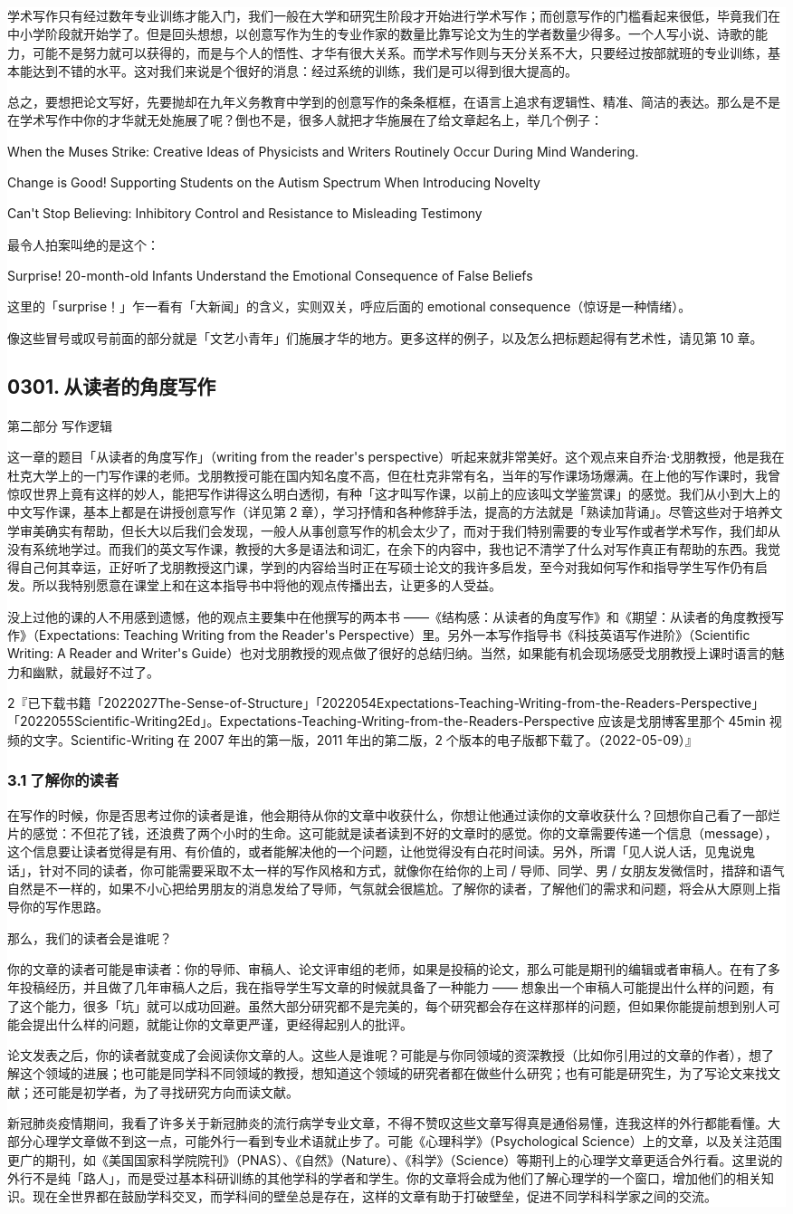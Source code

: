学术写作只有经过数年专业训练才能入门，我们一般在大学和研究生阶段才开始进行学术写作；而创意写作的门槛看起来很低，毕竟我们在中小学阶段就开始学了。但是回头想想，以创意写作为生的专业作家的数量比靠写论文为生的学者数量少得多。一个人写小说、诗歌的能力，可能不是努力就可以获得的，而是与个人的悟性、才华有很大关系。而学术写作则与天分关系不大，只要经过按部就班的专业训练，基本能达到不错的水平。这对我们来说是个很好的消息：经过系统的训练，我们是可以得到很大提高的。

总之，要想把论文写好，先要抛却在九年义务教育中学到的创意写作的条条框框，在语言上追求有逻辑性、精准、简洁的表达。那么是不是在学术写作中你的才华就无处施展了呢？倒也不是，很多人就把才华施展在了给文章起名上，举几个例子：

When the Muses Strike: Creative Ideas of Physicists and Writers Routinely Occur During Mind Wandering.

Change is Good! Supporting Students on the Autism Spectrum When Introducing Novelty

Can't Stop Believing: Inhibitory Control and Resistance to Misleading Testimony

最令人拍案叫绝的是这个：

Surprise! 20-month-old Infants Understand the Emotional Consequence of False Beliefs

这里的「surprise！」乍一看有「大新闻」的含义，实则双关，呼应后面的 emotional consequence（惊讶是一种情绪）。

像这些冒号或叹号前面的部分就是「文艺小青年」们施展才华的地方。更多这样的例子，以及怎么把标题起得有艺术性，请见第 10 章。

## 0301. 从读者的角度写作

第二部分 写作逻辑

这一章的题目「从读者的角度写作」（writing from the reader's perspective）听起来就非常美好。这个观点来自乔治·戈朋教授，他是我在杜克大学上的一门写作课的老师。戈朋教授可能在国内知名度不高，但在杜克非常有名，当年的写作课场场爆满。在上他的写作课时，我曾惊叹世界上竟有这样的妙人，能把写作讲得这么明白透彻，有种「这才叫写作课，以前上的应该叫文学鉴赏课」的感觉。我们从小到大上的中文写作课，基本上都是在讲授创意写作（详见第 2 章），学习抒情和各种修辞手法，提高的方法就是「熟读加背诵」。尽管这些对于培养文学审美确实有帮助，但长大以后我们会发现，一般人从事创意写作的机会太少了，而对于我们特别需要的专业写作或者学术写作，我们却从没有系统地学过。而我们的英文写作课，教授的大多是语法和词汇，在余下的内容中，我也记不清学了什么对写作真正有帮助的东西。我觉得自己何其幸运，正好听了戈朋教授这门课，学到的内容给当时正在写硕士论文的我许多启发，至今对我如何写作和指导学生写作仍有启发。所以我特别愿意在课堂上和在这本指导书中将他的观点传播出去，让更多的人受益。

没上过他的课的人不用感到遗憾，他的观点主要集中在他撰写的两本书 ——《结构感：从读者的角度写作》和《期望：从读者的角度教授写作》（Expectations: Teaching Writing from the Reader's Perspective）里。另外一本写作指导书《科技英语写作进阶》（Scientific Writing: A Reader and Writer's Guide）也对戈朋教授的观点做了很好的总结归纳。当然，如果能有机会现场感受戈朋教授上课时语言的魅力和幽默，就最好不过了。

2『已下载书籍「2022027The-Sense-of-Structure」「2022054Expectations-Teaching-Writing-from-the-Readers-Perspective」「2022055Scientific-Writing2Ed」。Expectations-Teaching-Writing-from-the-Readers-Perspective 应该是戈朋博客里那个 45min 视频的文字。Scientific-Writing 在 2007 年出的第一版，2011 年出的第二版，2 个版本的电子版都下载了。（2022-05-09）』

### 3.1 了解你的读者

在写作的时候，你是否思考过你的读者是谁，他会期待从你的文章中收获什么，你想让他通过读你的文章收获什么？回想你自己看了一部烂片的感觉：不但花了钱，还浪费了两个小时的生命。这可能就是读者读到不好的文章时的感觉。你的文章需要传递一个信息（message），这个信息要让读者觉得是有用、有价值的，或者能解决他的一个问题，让他觉得没有白花时间读。另外，所谓「见人说人话，见鬼说鬼话」，针对不同的读者，你可能需要采取不太一样的写作风格和方式，就像你在给你的上司 / 导师、同学、男 / 女朋友发微信时，措辞和语气自然是不一样的，如果不小心把给男朋友的消息发给了导师，气氛就会很尴尬。了解你的读者，了解他们的需求和问题，将会从大原则上指导你的写作思路。

那么，我们的读者会是谁呢？

你的文章的读者可能是审读者：你的导师、审稿人、论文评审组的老师，如果是投稿的论文，那么可能是期刊的编辑或者审稿人。在有了多年投稿经历，并且做了几年审稿人之后，我在指导学生写文章的时候就具备了一种能力 —— 想象出一个审稿人可能提出什么样的问题，有了这个能力，很多「坑」就可以成功回避。虽然大部分研究都不是完美的，每个研究都会存在这样那样的问题，但如果你能提前想到别人可能会提出什么样的问题，就能让你的文章更严谨，更经得起别人的批评。

论文发表之后，你的读者就变成了会阅读你文章的人。这些人是谁呢？可能是与你同领域的资深教授（比如你引用过的文章的作者），想了解这个领域的进展；也可能是同学科不同领域的教授，想知道这个领域的研究者都在做些什么研究；也有可能是研究生，为了写论文来找文献；还可能是初学者，为了寻找研究方向而读文献。

新冠肺炎疫情期间，我看了许多关于新冠肺炎的流行病学专业文章，不得不赞叹这些文章写得真是通俗易懂，连我这样的外行都能看懂。大部分心理学文章做不到这一点，可能外行一看到专业术语就止步了。可能《心理科学》（Psychological Science）上的文章，以及关注范围更广的期刊，如《美国国家科学院院刊》（PNAS）、《自然》（Nature）、《科学》（Science）等期刊上的心理学文章更适合外行看。这里说的外行不是纯「路人」，而是受过基本科研训练的其他学科的学者和学生。你的文章将会成为他们了解心理学的一个窗口，增加他们的相关知识。现在全世界都在鼓励学科交叉，而学科间的壁垒总是存在，这样的文章有助于打破壁垒，促进不同学科科学家之间的交流。
